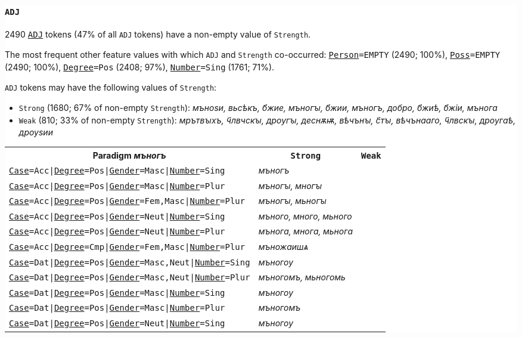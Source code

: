### `ADJ`

2490 <tt><a href="cu_proiel-pos-ADJ.html">ADJ</a></tt> tokens (47% of all `ADJ` tokens) have a non-empty value of `Strength`.

The most frequent other feature values with which `ADJ` and `Strength` co-occurred: <tt><a href="cu_proiel-feat-Person.html">Person</a></tt><tt>=EMPTY</tt> (2490; 100%), <tt><a href="cu_proiel-feat-Poss.html">Poss</a></tt><tt>=EMPTY</tt> (2490; 100%), <tt><a href="cu_proiel-feat-Degree.html">Degree</a></tt><tt>=Pos</tt> (2408; 97%), <tt><a href="cu_proiel-feat-Number.html">Number</a></tt><tt>=Sing</tt> (1761; 71%).

`ADJ` tokens may have the following values of `Strength`:

* `Strong` (1680; 67% of non-empty `Strength`): <em>мъноѕи, вьсѣкъ, б҃жие, мъногꙑ, б҃жии, мъногъ, добро, б҃жиѣ, б҃жіи, мънога</em>
* `Weak` (810; 33% of non-empty `Strength`): <em>мрътвꙑхъ, ч҃лвчскꙑ, дроугꙑ, деснѫѭ, вѣчънꙑ, с҃тꙑ, вѣчънааго, ч҃лвскꙑ, дроугаѣ, дроуѕии</em>

<table>
  <tr><th>Paradigm <i>мъногъ</i></th><th><tt>Strong</tt></th><th><tt>Weak</tt></th></tr>
  <tr><td><tt><tt><a href="cu_proiel-feat-Case.html">Case</a></tt><tt>=Acc</tt>|<tt><a href="cu_proiel-feat-Degree.html">Degree</a></tt><tt>=Pos</tt>|<tt><a href="cu_proiel-feat-Gender.html">Gender</a></tt><tt>=Masc</tt>|<tt><a href="cu_proiel-feat-Number.html">Number</a></tt><tt>=Sing</tt></tt></td><td><em>мъногъ</em></td><td></td></tr>
  <tr><td><tt><tt><a href="cu_proiel-feat-Case.html">Case</a></tt><tt>=Acc</tt>|<tt><a href="cu_proiel-feat-Degree.html">Degree</a></tt><tt>=Pos</tt>|<tt><a href="cu_proiel-feat-Gender.html">Gender</a></tt><tt>=Masc</tt>|<tt><a href="cu_proiel-feat-Number.html">Number</a></tt><tt>=Plur</tt></tt></td><td><em>мъногꙑ, многꙑ</em></td><td></td></tr>
  <tr><td><tt><tt><a href="cu_proiel-feat-Case.html">Case</a></tt><tt>=Acc</tt>|<tt><a href="cu_proiel-feat-Degree.html">Degree</a></tt><tt>=Pos</tt>|<tt><a href="cu_proiel-feat-Gender.html">Gender</a></tt><tt>=Fem,Masc</tt>|<tt><a href="cu_proiel-feat-Number.html">Number</a></tt><tt>=Plur</tt></tt></td><td><em>мъногꙑ, мьногꙑ</em></td><td></td></tr>
  <tr><td><tt><tt><a href="cu_proiel-feat-Case.html">Case</a></tt><tt>=Acc</tt>|<tt><a href="cu_proiel-feat-Degree.html">Degree</a></tt><tt>=Pos</tt>|<tt><a href="cu_proiel-feat-Gender.html">Gender</a></tt><tt>=Neut</tt>|<tt><a href="cu_proiel-feat-Number.html">Number</a></tt><tt>=Sing</tt></tt></td><td><em>мъного, много, мьного</em></td><td></td></tr>
  <tr><td><tt><tt><a href="cu_proiel-feat-Case.html">Case</a></tt><tt>=Acc</tt>|<tt><a href="cu_proiel-feat-Degree.html">Degree</a></tt><tt>=Pos</tt>|<tt><a href="cu_proiel-feat-Gender.html">Gender</a></tt><tt>=Neut</tt>|<tt><a href="cu_proiel-feat-Number.html">Number</a></tt><tt>=Plur</tt></tt></td><td><em>мънога, многа, мьнога</em></td><td></td></tr>
  <tr><td><tt><tt><a href="cu_proiel-feat-Case.html">Case</a></tt><tt>=Acc</tt>|<tt><a href="cu_proiel-feat-Degree.html">Degree</a></tt><tt>=Cmp</tt>|<tt><a href="cu_proiel-feat-Gender.html">Gender</a></tt><tt>=Fem,Masc</tt>|<tt><a href="cu_proiel-feat-Number.html">Number</a></tt><tt>=Plur</tt></tt></td><td><em>мъножаишѧ</em></td><td></td></tr>
  <tr><td><tt><tt><a href="cu_proiel-feat-Case.html">Case</a></tt><tt>=Dat</tt>|<tt><a href="cu_proiel-feat-Degree.html">Degree</a></tt><tt>=Pos</tt>|<tt><a href="cu_proiel-feat-Gender.html">Gender</a></tt><tt>=Masc,Neut</tt>|<tt><a href="cu_proiel-feat-Number.html">Number</a></tt><tt>=Sing</tt></tt></td><td><em>мъногоу</em></td><td></td></tr>
  <tr><td><tt><tt><a href="cu_proiel-feat-Case.html">Case</a></tt><tt>=Dat</tt>|<tt><a href="cu_proiel-feat-Degree.html">Degree</a></tt><tt>=Pos</tt>|<tt><a href="cu_proiel-feat-Gender.html">Gender</a></tt><tt>=Masc,Neut</tt>|<tt><a href="cu_proiel-feat-Number.html">Number</a></tt><tt>=Plur</tt></tt></td><td><em>мъногомъ, мьногомь</em></td><td></td></tr>
  <tr><td><tt><tt><a href="cu_proiel-feat-Case.html">Case</a></tt><tt>=Dat</tt>|<tt><a href="cu_proiel-feat-Degree.html">Degree</a></tt><tt>=Pos</tt>|<tt><a href="cu_proiel-feat-Gender.html">Gender</a></tt><tt>=Masc</tt>|<tt><a href="cu_proiel-feat-Number.html">Number</a></tt><tt>=Sing</tt></tt></td><td><em>мъногоу</em></td><td></td></tr>
  <tr><td><tt><tt><a href="cu_proiel-feat-Case.html">Case</a></tt><tt>=Dat</tt>|<tt><a href="cu_proiel-feat-Degree.html">Degree</a></tt><tt>=Pos</tt>|<tt><a href="cu_proiel-feat-Gender.html">Gender</a></tt><tt>=Masc</tt>|<tt><a href="cu_proiel-feat-Number.html">Number</a></tt><tt>=Plur</tt></tt></td><td><em>мъногомъ</em></td><td></td></tr>
  <tr><td><tt><tt><a href="cu_proiel-feat-Case.html">Case</a></tt><tt>=Dat</tt>|<tt><a href="cu_proiel-feat-Degree.html">Degree</a></tt><tt>=Pos</tt>|<tt><a href="cu_proiel-feat-Gender.html">Gender</a></tt><tt>=Neut</tt>|<tt><a href="cu_proiel-feat-Number.html">Number</a></tt><tt>=Sing</tt></tt></td><td><em>мъногоу</em></td><td></td></tr>